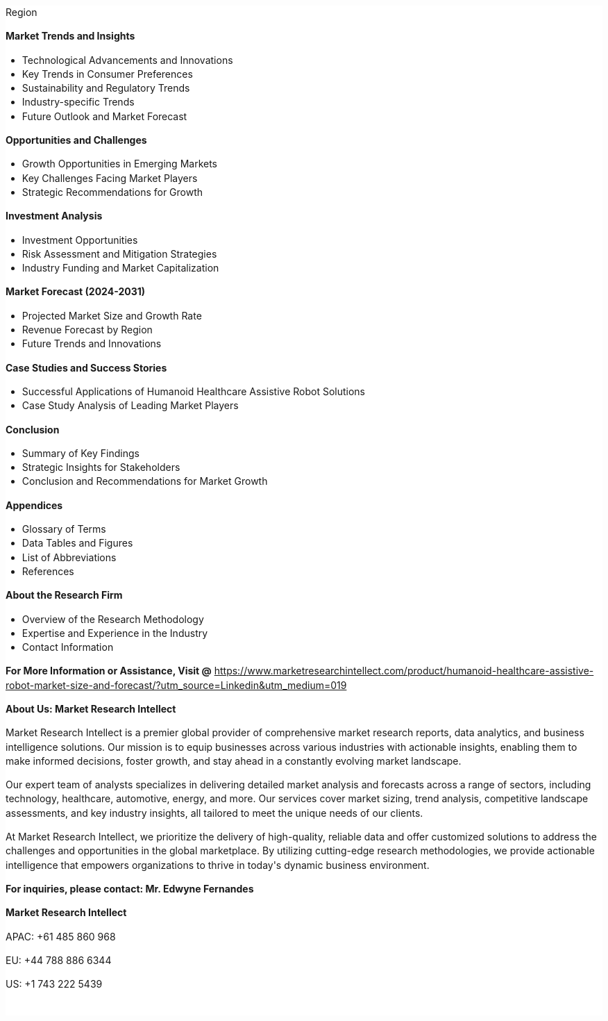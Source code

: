 Region</li></ul><p><strong>Market Trends and Insights</strong></p><ul><li>Technological Advancements and Innovations</li><li>Key Trends in Consumer Preferences</li><li>Sustainability and Regulatory Trends</li><li>Industry-specific Trends</li><li>Future Outlook and Market Forecast</li></ul><p><strong>Opportunities and Challenges</strong></p><ul><li>Growth Opportunities in Emerging Markets</li><li>Key Challenges Facing Market Players</li><li>Strategic Recommendations for Growth</li></ul><p><strong>Investment Analysis</strong></p><ul><li>Investment Opportunities</li><li>Risk Assessment and Mitigation Strategies</li><li>Industry Funding and Market Capitalization</li></ul><p><strong>Market Forecast (2024-2031)</strong></p><ul><li>Projected Market Size and Growth Rate</li><li>Revenue Forecast by Region</li><li>Future Trends and Innovations</li></ul><p><strong>Case Studies and Success Stories</strong></p><ul><li>Successful Applications of Humanoid Healthcare Assistive Robot Solutions</li><li>Case Study Analysis of Leading Market Players</li></ul><p><strong>Conclusion</strong></p><ul><li>Summary of Key Findings</li><li>Strategic Insights for Stakeholders</li><li>Conclusion and Recommendations for Market Growth</li></ul><p><strong>Appendices</strong></p><ul><li>Glossary of Terms</li><li>Data Tables and Figures</li><li>List of Abbreviations</li><li>References</li></ul><p><strong>About the Research Firm</strong></p><ul><li>Overview of the Research Methodology</li><li>Expertise and Experience in the Industry</li><li>Contact Information</li></ul></div><div class="article-main__content" data-test-id="publishing-text-block"><p><span class="font-[700]"><strong>For More Information or Assistance, Visit @</strong>&nbsp;<a href="https://www.marketresearchintellect.com/product/humanoid-healthcare-assistive-robot-market-size-and-forecast/?utm_source=Linkedin&utm_medium=019">https://www.marketresearchintellect.com/product/humanoid-healthcare-assistive-robot-market-size-and-forecast/?utm_source=Linkedin&utm_medium=019</a></span></p><p><strong>About Us: Market Research Intellect</strong></p><p>Market Research Intellect is a premier global provider of comprehensive market research reports, data analytics, and business intelligence solutions. Our mission is to equip businesses across various industries with actionable insights, enabling them to make informed decisions, foster growth, and stay ahead in a constantly evolving market landscape.</p><p>Our expert team of analysts specializes in delivering detailed market analysis and forecasts across a range of sectors, including technology, healthcare, automotive, energy, and more. Our services cover market sizing, trend analysis, competitive landscape assessments, and key industry insights, all tailored to meet the unique needs of our clients.</p><p>At Market Research Intellect, we prioritize the delivery of high-quality, reliable data and offer customized solutions to address the challenges and opportunities in the global marketplace. By utilizing cutting-edge research methodologies, we provide actionable intelligence that empowers organizations to thrive in today's dynamic business environment.</p><p><strong>For inquiries, please contact: Mr. Edwyne Fernandes</strong></p><p><strong>Market Research Intellect</strong></p><p>APAC: +61 485 860 968</p><p>EU: +44 788 886 6344</p><p>US: +1 743 222 5439</p></div><div class="article-main__content" data-test-id="publishing-text-block">&nbsp;</div>

